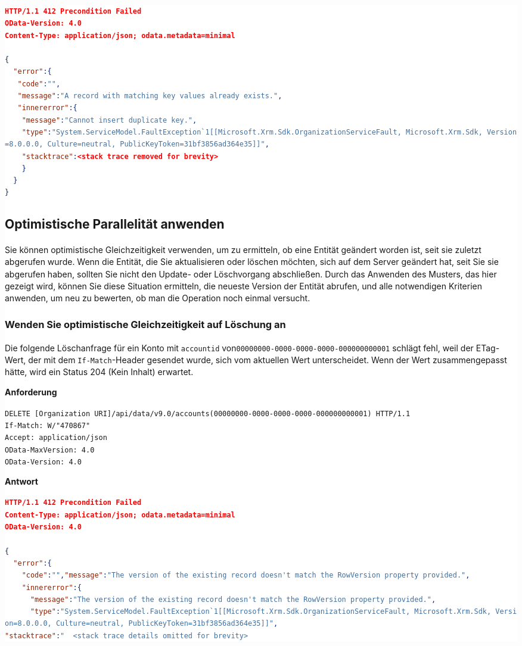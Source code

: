 ```json  
HTTP/1.1 412 Precondition Failed  
OData-Version: 4.0  
Content-Type: application/json; odata.metadata=minimal  
  
{  
  "error":{  
   "code":"",  
   "message":"A record with matching key values already exists.",  
   "innererror":{  
    "message":"Cannot insert duplicate key.",  
    "type":"System.ServiceModel.FaultException`1[[Microsoft.Xrm.Sdk.OrganizationServiceFault, Microsoft.Xrm.Sdk, Version=8.0.0.0, Culture=neutral, PublicKeyToken=31bf3856ad364e35]]",  
    "stacktrace":<stack trace removed for brevity>  
    }  
  }  
}  
```  
  
<a name="bkmk_Applyoptimisticconcurrency"></a>

## <a name="apply-optimistic-concurrency"></a>Optimistische Parallelität anwenden

Sie können optimistische Gleichzeitigkeit verwenden, um zu ermitteln, ob eine Entität geändert worden ist, seit sie zuletzt abgerufen wurde. Wenn die Entität, die Sie aktualisieren oder löschen möchten, sich auf dem Server geändert hat, seit Sie sie abgerufen haben, sollten Sie nicht den Update- oder Löschvorgang abschließen. Durch das Anwenden des Musters, das hier gezeigt wird, können Sie diese Situation ermitteln, die neueste Version der Entität abrufen, und alle notwendigen Kriterien anwenden, um neu zu bewerten, ob man die Operation noch einmal versucht.  
  
<a name="bkmk_Applyoptimisticconcurrencyondelete"></a>

### <a name="apply-optimistic-concurrency-on-delete"></a>Wenden Sie optimistische Gleichzeitigkeit auf Löschung an

Die folgende Löschanfrage für ein Konto mit `accountid` von`00000000-0000-0000-0000-000000000001` schlägt fehl, weil der ETag-Wert, der mit dem `If-Match`-Header gesendet wurde, sich vom aktuellen Wert unterscheidet. Wenn der Wert zusammengepasst hätte, wird ein Status 204 (Kein Inhalt) erwartet.  
  
 **Anforderung**

```http  
DELETE [Organization URI]/api/data/v9.0/accounts(00000000-0000-0000-0000-000000000001) HTTP/1.1  
If-Match: W/"470867"  
Accept: application/json  
OData-MaxVersion: 4.0  
OData-Version: 4.0  
```  
  
 **Antwort**

```json  
HTTP/1.1 412 Precondition Failed  
Content-Type: application/json; odata.metadata=minimal  
OData-Version: 4.0  
  
{  
  "error":{  
    "code":"","message":"The version of the existing record doesn't match the RowVersion property provided.",  
    "innererror":{  
      "message":"The version of the existing record doesn't match the RowVersion property provided.",  
      "type":"System.ServiceModel.FaultException`1[[Microsoft.Xrm.Sdk.OrganizationServiceFault, Microsoft.Xrm.Sdk, Version=8.0.0.0, Culture=neutral, PublicKeyToken=31bf3856ad364e35]]",  
"stacktrace":"  <stack trace details omitted for brevity>  
```